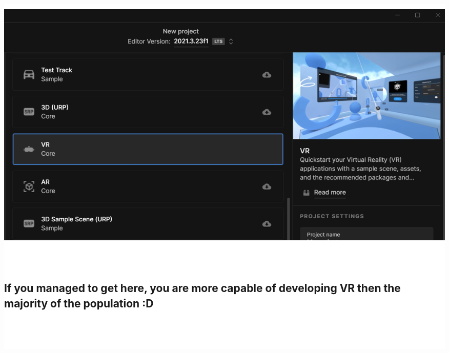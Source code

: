 <img src="../_resources/bed34428304e043430624637cb342ffa-1.png" alt="bed34428304e043430624637cb342ffa.png" width="885" height="471">

&nbsp;

## If you managed to get here, you are more capable of developing VR then the majority of the population :D

&nbsp;

&nbsp;
